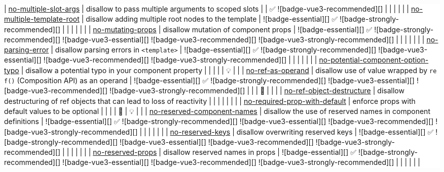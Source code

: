 | [no-multiple-slot-args](../../docs/rules/no-multiple-slot-args.md)                                         | disallow to pass multiple arguments to scoped slots                                                      |                                                                                                                                                                   | ✅ ![badge-vue3-recommended][]                                                                      |                            |    |    |    |
| [no-multiple-template-root](../../docs/rules/no-multiple-template-root.md)                                 | disallow adding multiple root nodes to the template                                                      | ![badge-essential][] ✅ ![badge-strongly-recommended][]                                                                                                            |                                                                                                    |                            |    |    |    |
| [no-mutating-props](../../docs/rules/no-mutating-props.md)                                                 | disallow mutation of component props                                                                     | ![badge-essential][] ✅ ![badge-strongly-recommended][] ![badge-vue3-essential][] ![badge-vue3-recommended][] ![badge-vue3-strongly-recommended][]                 |                                                                                                    |                            |    |    |    |
| [no-parsing-error](../../docs/rules/no-parsing-error.md)                                                   | disallow parsing errors in `<template>`                                                                  | ![badge-essential][] ✅ ![badge-strongly-recommended][] ![badge-vue3-essential][] ![badge-vue3-recommended][] ![badge-vue3-strongly-recommended][]                 |                                                                                                    |                            |    |    |    |
| [no-potential-component-option-typo](../../docs/rules/no-potential-component-option-typo.md)               | disallow a potential typo in your component property                                                     |                                                                                                                                                                   |                                                                                                    |                            |    | 💡 |    |
| [no-ref-as-operand](../../docs/rules/no-ref-as-operand.md)                                                 | disallow use of value wrapped by `ref()` (Composition API) as an operand                                 | ![badge-essential][] ✅ ![badge-strongly-recommended][] ![badge-vue3-essential][] ![badge-vue3-recommended][] ![badge-vue3-strongly-recommended][]                 |                                                                                                    |                            | 🔧 |    |    |
| [no-ref-object-destructure](../../docs/rules/no-ref-object-destructure.md)                                 | disallow destructuring of ref objects that can lead to loss of reactivity                                |                                                                                                                                                                   |                                                                                                    |                            |    |    |    |
| [no-required-prop-with-default](../../docs/rules/no-required-prop-with-default.md)                         | enforce props with default values to be optional                                                         |                                                                                                                                                                   |                                                                                                    |                            | 🔧 | 💡 |    |
| [no-reserved-component-names](../../docs/rules/no-reserved-component-names.md)                             | disallow the use of reserved names in component definitions                                              | ![badge-essential][] ✅ ![badge-strongly-recommended][] ![badge-vue3-essential][] ![badge-vue3-recommended][] ![badge-vue3-strongly-recommended][]                 |                                                                                                    |                            |    |    |    |
| [no-reserved-keys](../../docs/rules/no-reserved-keys.md)                                                   | disallow overwriting reserved keys                                                                       | ![badge-essential][] ✅ ![badge-strongly-recommended][] ![badge-vue3-essential][] ![badge-vue3-recommended][] ![badge-vue3-strongly-recommended][]                 |                                                                                                    |                            |    |    |    |
| [no-reserved-props](../../docs/rules/no-reserved-props.md)                                                 | disallow reserved names in props                                                                         | ![badge-essential][] ✅ ![badge-strongly-recommended][] ![badge-vue3-essential][] ![badge-vue3-recommended][] ![badge-vue3-strongly-recommended][]                 |                                                                                                    |                            |    |    |    |